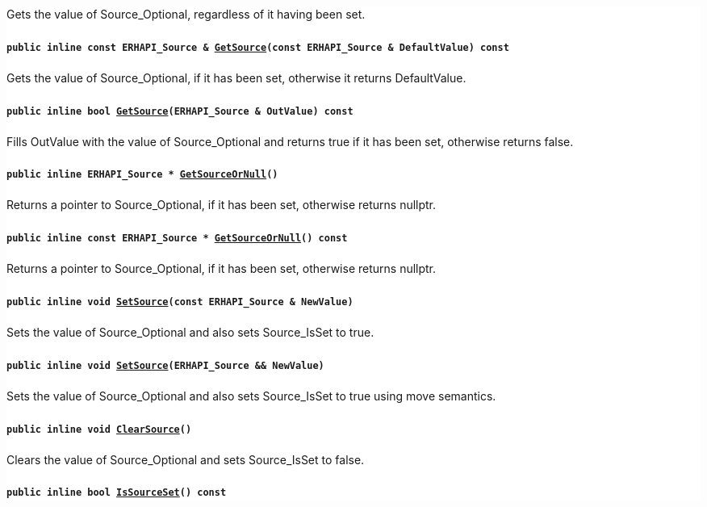 Gets the value of Source_Optional, regardless of it having been set.

#### `public inline const ERHAPI_Source & `[`GetSource`](#structFRHAPI__PlayerOrderCreateOutput_1a0546ca062da2f89ed4f82ed8891c770e)`(const ERHAPI_Source & DefaultValue) const` <a id="structFRHAPI__PlayerOrderCreateOutput_1a0546ca062da2f89ed4f82ed8891c770e"></a>

Gets the value of Source_Optional, if it has been set, otherwise it returns DefaultValue.

#### `public inline bool `[`GetSource`](#structFRHAPI__PlayerOrderCreateOutput_1afb44780cdda43d4dd01594bd5a170920)`(ERHAPI_Source & OutValue) const` <a id="structFRHAPI__PlayerOrderCreateOutput_1afb44780cdda43d4dd01594bd5a170920"></a>

Fills OutValue with the value of Source_Optional and returns true if it has been set, otherwise returns false.

#### `public inline ERHAPI_Source * `[`GetSourceOrNull`](#structFRHAPI__PlayerOrderCreateOutput_1abd3c397e94fd9c0d4cc38c070d958611)`()` <a id="structFRHAPI__PlayerOrderCreateOutput_1abd3c397e94fd9c0d4cc38c070d958611"></a>

Returns a pointer to Source_Optional, if it has been set, otherwise returns nullptr.

#### `public inline const ERHAPI_Source * `[`GetSourceOrNull`](#structFRHAPI__PlayerOrderCreateOutput_1af6aa18f9255a6aff2f1d32623525cc55)`() const` <a id="structFRHAPI__PlayerOrderCreateOutput_1af6aa18f9255a6aff2f1d32623525cc55"></a>

Returns a pointer to Source_Optional, if it has been set, otherwise returns nullptr.

#### `public inline void `[`SetSource`](#structFRHAPI__PlayerOrderCreateOutput_1ade744cefd298c1cb868fb4bce650cd88)`(const ERHAPI_Source & NewValue)` <a id="structFRHAPI__PlayerOrderCreateOutput_1ade744cefd298c1cb868fb4bce650cd88"></a>

Sets the value of Source_Optional and also sets Source_IsSet to true.

#### `public inline void `[`SetSource`](#structFRHAPI__PlayerOrderCreateOutput_1a96786a310211e6c1c308ea550cbf1857)`(ERHAPI_Source && NewValue)` <a id="structFRHAPI__PlayerOrderCreateOutput_1a96786a310211e6c1c308ea550cbf1857"></a>

Sets the value of Source_Optional and also sets Source_IsSet to true using move semantics.

#### `public inline void `[`ClearSource`](#structFRHAPI__PlayerOrderCreateOutput_1a4ad8a74b52130724bc37906879f24de8)`()` <a id="structFRHAPI__PlayerOrderCreateOutput_1a4ad8a74b52130724bc37906879f24de8"></a>

Clears the value of Source_Optional and sets Source_IsSet to false.

#### `public inline bool `[`IsSourceSet`](#structFRHAPI__PlayerOrderCreateOutput_1a38fbc767b6e5c4608dac6547bad89e34)`() const` <a id="structFRHAPI__PlayerOrderCreateOutput_1a38fbc767b6e5c4608dac6547bad89e34"></a>
